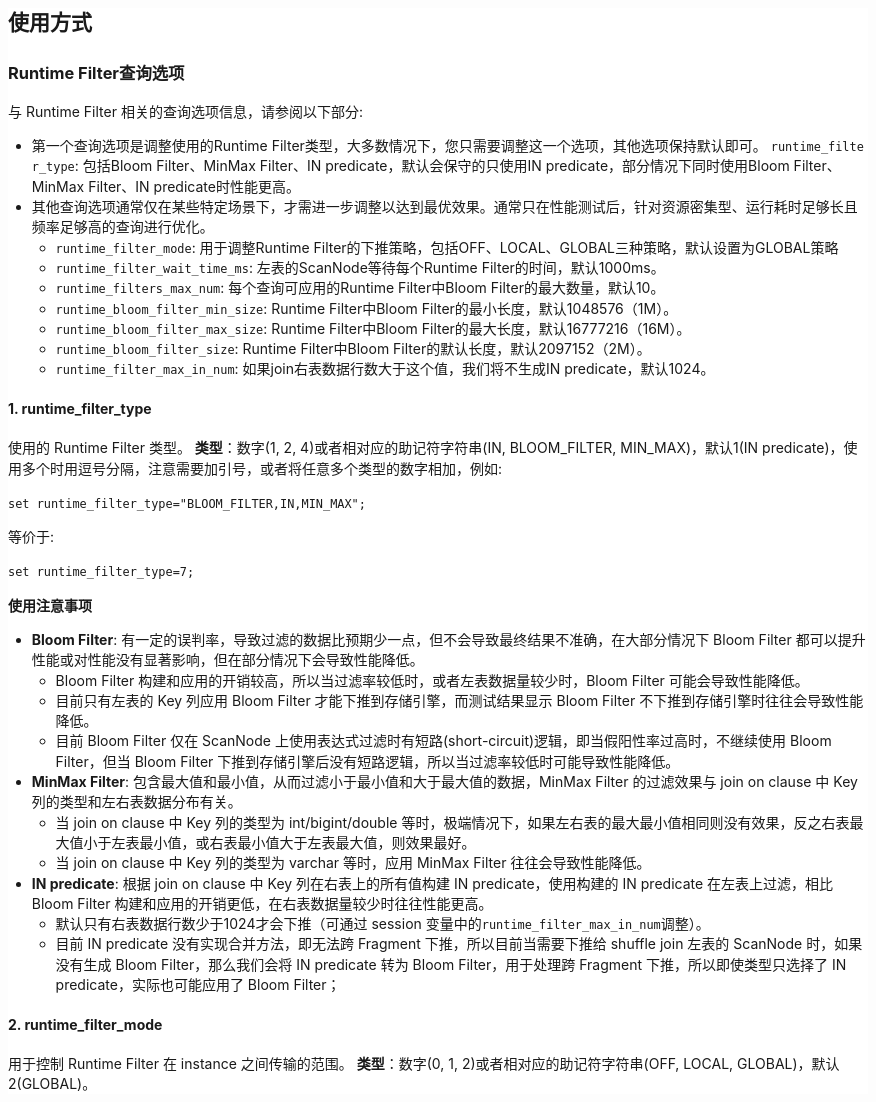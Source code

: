 ## 使用方式

### Runtime Filter查询选项
与 Runtime Filter 相关的查询选项信息，请参阅以下部分:
- 第一个查询选项是调整使用的Runtime Filter类型，大多数情况下，您只需要调整这一个选项，其他选项保持默认即可。
`runtime_filter_type`: 包括Bloom Filter、MinMax Filter、IN predicate，默认会保守的只使用IN predicate，部分情况下同时使用Bloom Filter、MinMax Filter、IN predicate时性能更高。
- 其他查询选项通常仅在某些特定场景下，才需进一步调整以达到最优效果。通常只在性能测试后，针对资源密集型、运行耗时足够长且频率足够高的查询进行优化。
  - `runtime_filter_mode`: 用于调整Runtime Filter的下推策略，包括OFF、LOCAL、GLOBAL三种策略，默认设置为GLOBAL策略
  - `runtime_filter_wait_time_ms`: 左表的ScanNode等待每个Runtime Filter的时间，默认1000ms。
  - `runtime_filters_max_num`: 每个查询可应用的Runtime Filter中Bloom Filter的最大数量，默认10。
  - `runtime_bloom_filter_min_size`: Runtime Filter中Bloom Filter的最小长度，默认1048576（1M）。
  - `runtime_bloom_filter_max_size`: Runtime Filter中Bloom Filter的最大长度，默认16777216（16M）。
  - `runtime_bloom_filter_size`: Runtime Filter中Bloom Filter的默认长度，默认2097152（2M）。
  - `runtime_filter_max_in_num`: 如果join右表数据行数大于这个值，我们将不生成IN predicate，默认1024。

#### 1. runtime_filter_type
使用的 Runtime Filter 类型。
**类型**：数字(1, 2, 4)或者相对应的助记符字符串(IN, BLOOM_FILTER, MIN_MAX)，默认1(IN predicate)，使用多个时用逗号分隔，注意需要加引号，或者将任意多个类型的数字相加，例如:
```
set runtime_filter_type="BLOOM_FILTER,IN,MIN_MAX";
```
等价于:
```
set runtime_filter_type=7;
```

**使用注意事项**
- **Bloom Filter**: 有一定的误判率，导致过滤的数据比预期少一点，但不会导致最终结果不准确，在大部分情况下 Bloom Filter 都可以提升性能或对性能没有显著影响，但在部分情况下会导致性能降低。
    - Bloom Filter 构建和应用的开销较高，所以当过滤率较低时，或者左表数据量较少时，Bloom Filter 可能会导致性能降低。
    - 目前只有左表的 Key 列应用 Bloom Filter 才能下推到存储引擎，而测试结果显示 Bloom Filter 不下推到存储引擎时往往会导致性能降低。
    - 目前 Bloom Filter 仅在 ScanNode 上使用表达式过滤时有短路(short-circuit)逻辑，即当假阳性率过高时，不继续使用 Bloom Filter，但当 Bloom Filter 下推到存储引擎后没有短路逻辑，所以当过滤率较低时可能导致性能降低。
- **MinMax Filter**: 包含最大值和最小值，从而过滤小于最小值和大于最大值的数据，MinMax Filter 的过滤效果与 join on clause 中 Key 列的类型和左右表数据分布有关。
    - 当 join on clause 中 Key 列的类型为 int/bigint/double 等时，极端情况下，如果左右表的最大最小值相同则没有效果，反之右表最大值小于左表最小值，或右表最小值大于左表最大值，则效果最好。
    - 当 join on clause 中 Key 列的类型为 varchar 等时，应用 MinMax Filter 往往会导致性能降低。
- **IN predicate**: 根据 join on clause 中 Key 列在右表上的所有值构建 IN predicate，使用构建的 IN predicate 在左表上过滤，相比 Bloom Filter 构建和应用的开销更低，在右表数据量较少时往往性能更高。
    - 默认只有右表数据行数少于1024才会下推（可通过 session 变量中的`runtime_filter_max_in_num`调整）。
    - 目前 IN predicate 没有实现合并方法，即无法跨 Fragment 下推，所以目前当需要下推给 shuffle join 左表的 ScanNode 时，如果没有生成 Bloom Filter，那么我们会将 IN predicate 转为 Bloom Filter，用于处理跨 Fragment 下推，所以即使类型只选择了 IN predicate，实际也可能应用了 Bloom Filter；

#### 2. runtime_filter_mode
用于控制 Runtime Filter 在 instance 之间传输的范围。
**类型**：数字(0, 1, 2)或者相对应的助记符字符串(OFF, LOCAL, GLOBAL)，默认2(GLOBAL)。
